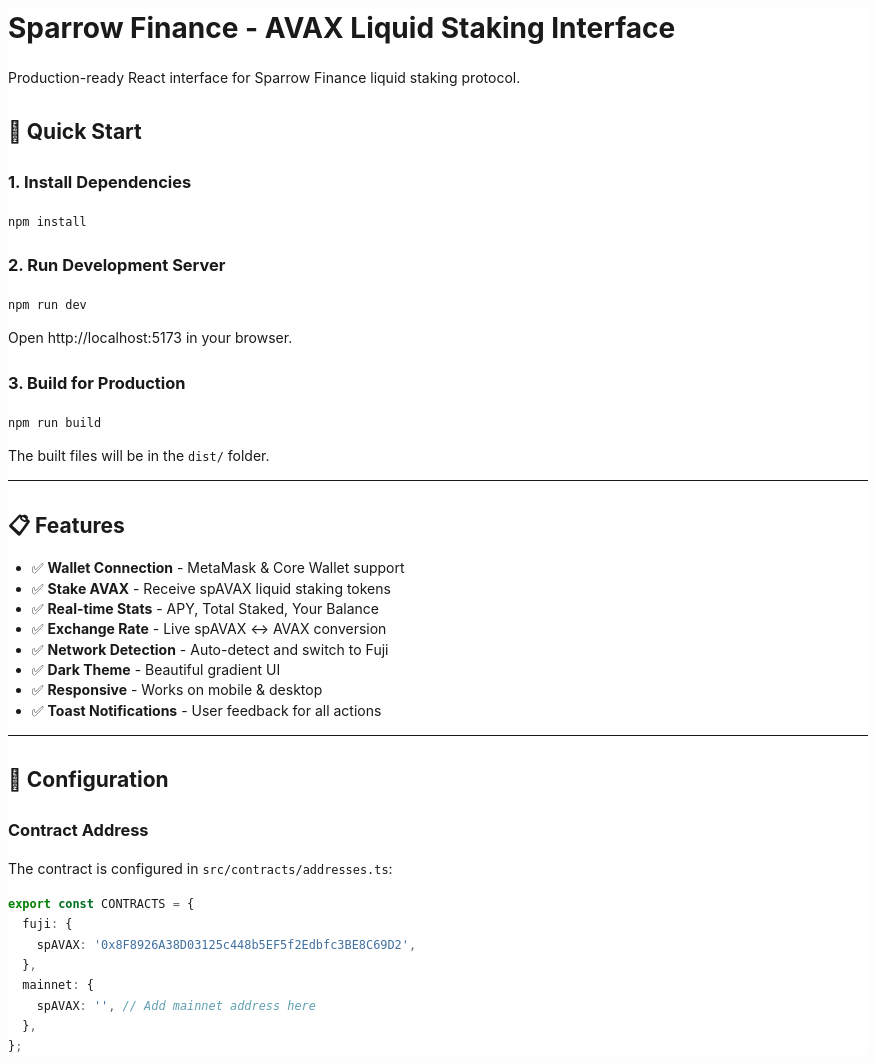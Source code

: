 # Sparrow Finance - AVAX Liquid Staking Interface

Production-ready React interface for Sparrow Finance liquid staking protocol.

## 🚀 Quick Start

### 1. Install Dependencies

```bash
npm install
```

### 2. Run Development Server

```bash
npm run dev
```

Open http://localhost:5173 in your browser.

### 3. Build for Production

```bash
npm run build
```

The built files will be in the `dist/` folder.

---

## 📋 Features

- ✅ **Wallet Connection** - MetaMask & Core Wallet support
- ✅ **Stake AVAX** - Receive spAVAX liquid staking tokens
- ✅ **Real-time Stats** - APY, Total Staked, Your Balance
- ✅ **Exchange Rate** - Live spAVAX ↔ AVAX conversion
- ✅ **Network Detection** - Auto-detect and switch to Fuji
- ✅ **Dark Theme** - Beautiful gradient UI
- ✅ **Responsive** - Works on mobile & desktop
- ✅ **Toast Notifications** - User feedback for all actions

---

## 🔧 Configuration

### Contract Address

The contract is configured in `src/contracts/addresses.ts`:

```typescript
export const CONTRACTS = {
  fuji: {
    spAVAX: '0x8F8926A38D03125c448b5EF5f2Edbfc3BE8C69D2',
  },
  mainnet: {
    spAVAX: '', // Add mainnet address here
  },
};
```
